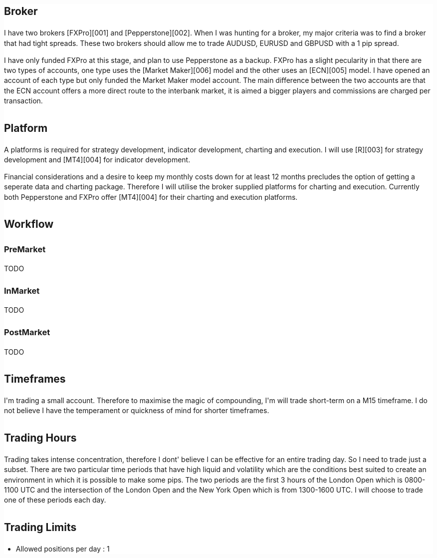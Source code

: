 ## Broker
I have two brokers [FXPro][001] and [Pepperstone][002]. When I was hunting for a broker, my major criteria was to find a broker that had tight spreads. These two brokers should allow me to trade AUDUSD, EURUSD and GBPUSD with a 1 pip spread.

I have only funded FXPro at this stage, and plan to use Pepperstone as a backup. FXPro has a slight pecularity in that there are two types of accounts, one type uses the [Market Maker][006] model and the other uses an [ECN][005] model. I have opened an account of each type but only funded the Market Maker model account. The main difference between the two accounts are that the ECN account offers a more direct route to the interbank market, it is aimed a bigger players and commissions are charged per transaction.


## Platform
A platforms is required for strategy development, indicator development, charting and execution. I will use [R][003] for strategy development and [MT4][004] for indicator development.

Financial considerations and a desire to keep my monthly costs down for at least 12 months precludes the option of getting a seperate data and charting package. Therefore I will utilise the broker supplied platforms for charting and execution. Currently both Pepperstone and FXPro offer [MT4][004] for their charting and execution platforms.

## Workflow

### PreMarket
TODO

### InMarket
TODO

### PostMarket
TODO

## Timeframes
I'm trading a small account. Therefore to maximise the magic of compounding, I'm will trade short-term on a M15 timeframe. I do not believe I have the temperament or quickness of mind for shorter timeframes.

## Trading Hours
Trading takes intense concentration, therefore I dont' believe I can be effective for an entire trading day. So I need to trade just a subset. There are two particular time periods that have high liquid and volatility which are the conditions best suited to create an environment in which it is possible to make some pips. The two periods are the first 3 hours of the London Open which is 0800-1100 UTC and the intersection of the London Open and the New York Open which is from 1300-1600 UTC. I will choose to trade one of these periods each day.

## Trading Limits
* Allowed positions per day : 1
	